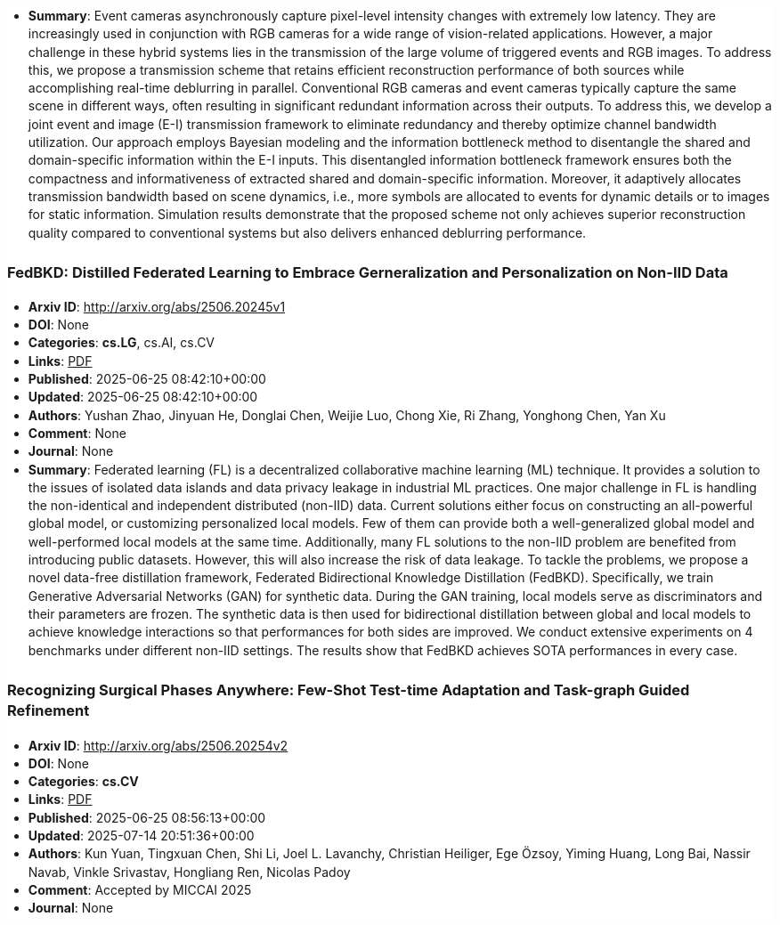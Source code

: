 - **Summary**: Event cameras asynchronously capture pixel-level intensity changes with extremely low latency. They are increasingly used in conjunction with RGB cameras for a wide range of vision-related applications. However, a major challenge in these hybrid systems lies in the transmission of the large volume of triggered events and RGB images. To address this, we propose a transmission scheme that retains efficient reconstruction performance of both sources while accomplishing real-time deblurring in parallel. Conventional RGB cameras and event cameras typically capture the same scene in different ways, often resulting in significant redundant information across their outputs. To address this, we develop a joint event and image (E-I) transmission framework to eliminate redundancy and thereby optimize channel bandwidth utilization. Our approach employs Bayesian modeling and the information bottleneck method to disentangle the shared and domain-specific information within the E-I inputs. This disentangled information bottleneck framework ensures both the compactness and informativeness of extracted shared and domain-specific information. Moreover, it adaptively allocates transmission bandwidth based on scene dynamics, i.e., more symbols are allocated to events for dynamic details or to images for static information. Simulation results demonstrate that the proposed scheme not only achieves superior reconstruction quality compared to conventional systems but also delivers enhanced deblurring performance.



### FedBKD: Distilled Federated Learning to Embrace Gerneralization and Personalization on Non-IID Data
- **Arxiv ID**: http://arxiv.org/abs/2506.20245v1
- **DOI**: None
- **Categories**: **cs.LG**, cs.AI, cs.CV
- **Links**: [PDF](http://arxiv.org/pdf/2506.20245v1)
- **Published**: 2025-06-25 08:42:10+00:00
- **Updated**: 2025-06-25 08:42:10+00:00
- **Authors**: Yushan Zhao, Jinyuan He, Donglai Chen, Weijie Luo, Chong Xie, Ri Zhang, Yonghong Chen, Yan Xu
- **Comment**: None
- **Journal**: None
- **Summary**: Federated learning (FL) is a decentralized collaborative machine learning (ML) technique. It provides a solution to the issues of isolated data islands and data privacy leakage in industrial ML practices. One major challenge in FL is handling the non-identical and independent distributed (non-IID) data. Current solutions either focus on constructing an all-powerful global model, or customizing personalized local models. Few of them can provide both a well-generalized global model and well-performed local models at the same time. Additionally, many FL solutions to the non-IID problem are benefited from introducing public datasets. However, this will also increase the risk of data leakage. To tackle the problems, we propose a novel data-free distillation framework, Federated Bidirectional Knowledge Distillation (FedBKD). Specifically, we train Generative Adversarial Networks (GAN) for synthetic data. During the GAN training, local models serve as discriminators and their parameters are frozen. The synthetic data is then used for bidirectional distillation between global and local models to achieve knowledge interactions so that performances for both sides are improved. We conduct extensive experiments on 4 benchmarks under different non-IID settings. The results show that FedBKD achieves SOTA performances in every case.



### Recognizing Surgical Phases Anywhere: Few-Shot Test-time Adaptation and Task-graph Guided Refinement
- **Arxiv ID**: http://arxiv.org/abs/2506.20254v2
- **DOI**: None
- **Categories**: **cs.CV**
- **Links**: [PDF](http://arxiv.org/pdf/2506.20254v2)
- **Published**: 2025-06-25 08:56:13+00:00
- **Updated**: 2025-07-14 20:51:36+00:00
- **Authors**: Kun Yuan, Tingxuan Chen, Shi Li, Joel L. Lavanchy, Christian Heiliger, Ege Özsoy, Yiming Huang, Long Bai, Nassir Navab, Vinkle Srivastav, Hongliang Ren, Nicolas Padoy
- **Comment**: Accepted by MICCAI 2025
- **Journal**: None